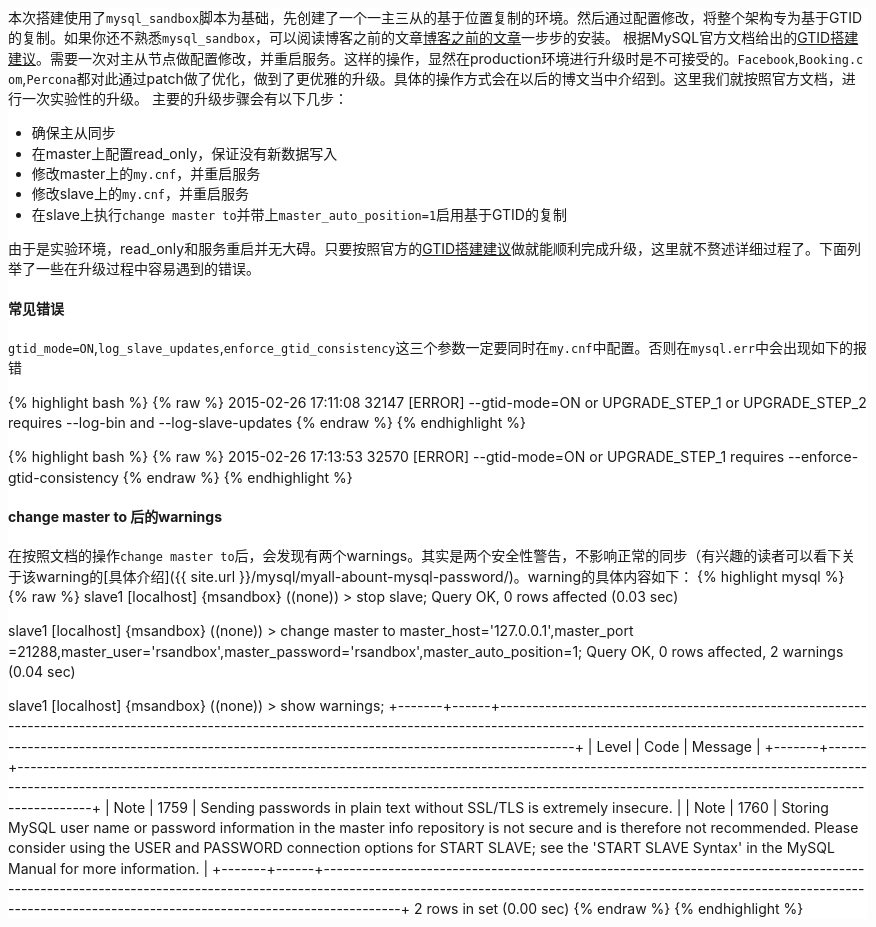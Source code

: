 本次搭建使用了`mysql_sandbox`脚本为基础，先创建了一个一主三从的基于位置复制的环境。然后通过配置修改，将整个架构专为基于GTID的复制。如果你还不熟悉`mysql_sandbox`，可以阅读博客之前的文章[博客之前的文章](/mysql/mha-on-mac/)一步步的安装。
根据MySQL官方文档给出的[GTID搭建建议](http://dev.mysql.com/doc/refman/5.6/en/replication-gtids-howto.html)。需要一次对主从节点做配置修改，并重启服务。这样的操作，显然在production环境进行升级时是不可接受的。`Facebook`,`Booking.com`,`Percona`都对此通过patch做了优化，做到了更优雅的升级。具体的操作方式会在以后的博文当中介绍到。这里我们就按照官方文档，进行一次实验性的升级。
主要的升级步骤会有以下几步：

- 确保主从同步
- 在master上配置read_only，保证没有新数据写入
- 修改master上的`my.cnf`，并重启服务
- 修改slave上的`my.cnf`，并重启服务
- 在slave上执行`change master to`并带上`master_auto_position=1`启用基于GTID的复制

由于是实验环境，read_only和服务重启并无大碍。只要按照官方的[GTID搭建建议](http://dev.mysql.com/doc/refman/5.6/en/replication-gtids-howto.html)做就能顺利完成升级，这里就不赘述详细过程了。下面列举了一些在升级过程中容易遇到的错误。


#### 常见错误

`gtid_mode=ON`,`log_slave_updates`,`enforce_gtid_consistency`这三个参数一定要同时在`my.cnf`中配置。否则在`mysql.err`中会出现如下的报错

{% highlight bash %}
{% raw %}
2015-02-26 17:11:08 32147 [ERROR] --gtid-mode=ON or UPGRADE_STEP_1 or UPGRADE_STEP_2 requires --log-bin and --log-slave-updates
{% endraw %}
{% endhighlight %}

{% highlight bash %}
{% raw %}
2015-02-26 17:13:53 32570 [ERROR] --gtid-mode=ON or UPGRADE_STEP_1 requires --enforce-gtid-consistency
{% endraw %}
{% endhighlight %}

#### change master to 后的warnings

在按照文档的操作`change master to`后，会发现有两个warnings。其实是两个安全性警告，不影响正常的同步（有兴趣的读者可以看下关于该warning的[具体介绍]({{ site.url }}/mysql/myall-abount-mysql-password/)。warning的具体内容如下：
{% highlight mysql %}
{% raw %}
slave1 [localhost] {msandbox} ((none)) > stop slave;
Query OK, 0 rows affected (0.03 sec)

slave1 [localhost] {msandbox} ((none)) > change master to master_host='127.0.0.1',master_port =21288,master_user='rsandbox',master_password='rsandbox',master_auto_position=1;
Query OK, 0 rows affected, 2 warnings (0.04 sec)

slave1 [localhost] {msandbox} ((none)) > show warnings;
+-------+------+--------------------------------------------------------------------------------------------------------------------------------------------------------------------------------------------------------------------------------------------------------------------------------------+
| Level | Code | Message                                                                                                                                                                                                                                                                              |
+-------+------+--------------------------------------------------------------------------------------------------------------------------------------------------------------------------------------------------------------------------------------------------------------------------------------+
| Note  | 1759 | Sending passwords in plain text without SSL/TLS is extremely insecure.                                                                                                                                                                                                               |
| Note  | 1760 | Storing MySQL user name or password information in the master info repository is not secure and is therefore not recommended. Please consider using the USER and PASSWORD connection options for START SLAVE; see the 'START SLAVE Syntax' in the MySQL Manual for more information. |
+-------+------+--------------------------------------------------------------------------------------------------------------------------------------------------------------------------------------------------------------------------------------------------------------------------------------+
2 rows in set (0.00 sec)
{% endraw %}
{% endhighlight %}
